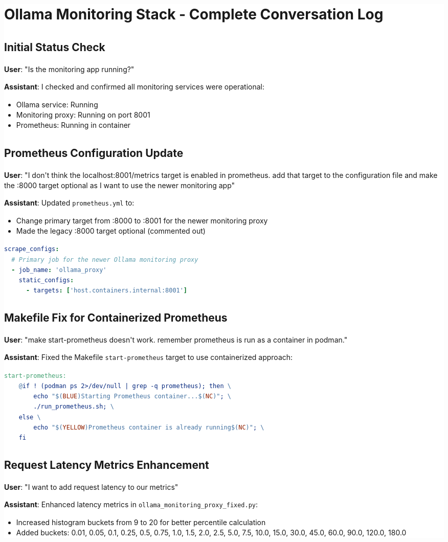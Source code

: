 # Ollama Monitoring Stack - Complete Conversation Log

## Initial Status Check

**User**: "Is the monitoring app running?"

**Assistant**: I checked and confirmed all monitoring services were operational:
- Ollama service: Running
- Monitoring proxy: Running on port 8001  
- Prometheus: Running in container

## Prometheus Configuration Update

**User**: "I don't think the localhost:8001/metrics target is enabled in prometheus. add that target to the configuration file and make the :8000 target optional as I want to use the newer monitoring app"

**Assistant**: Updated `prometheus.yml` to:
- Change primary target from :8000 to :8001 for the newer monitoring proxy
- Made the legacy :8000 target optional (commented out)

```yaml
scrape_configs:
  # Primary job for the newer Ollama monitoring proxy
  - job_name: 'ollama_proxy'
    static_configs:
      - targets: ['host.containers.internal:8001']
```

## Makefile Fix for Containerized Prometheus

**User**: "make start-prometheus doesn't work. remember prometheus is run as a container in podman."

**Assistant**: Fixed the Makefile `start-prometheus` target to use containerized approach:

```makefile
start-prometheus:
    @if ! (podman ps 2>/dev/null | grep -q prometheus); then \
        echo "$(BLUE)Starting Prometheus container...$(NC)"; \
        ./run_prometheus.sh; \
    else \
        echo "$(YELLOW)Prometheus container is already running$(NC)"; \
    fi
```

## Request Latency Metrics Enhancement

**User**: "I want to add request latency to our metrics"

**Assistant**: Enhanced latency metrics in `ollama_monitoring_proxy_fixed.py`:
- Increased histogram buckets from 9 to 20 for better percentile calculation
- Added buckets: 0.01, 0.05, 0.1, 0.25, 0.5, 0.75, 1.0, 1.5, 2.0, 2.5, 5.0, 7.5, 10.0, 15.0, 30.0, 45.0, 60.0, 90.0, 120.0, 180.0
